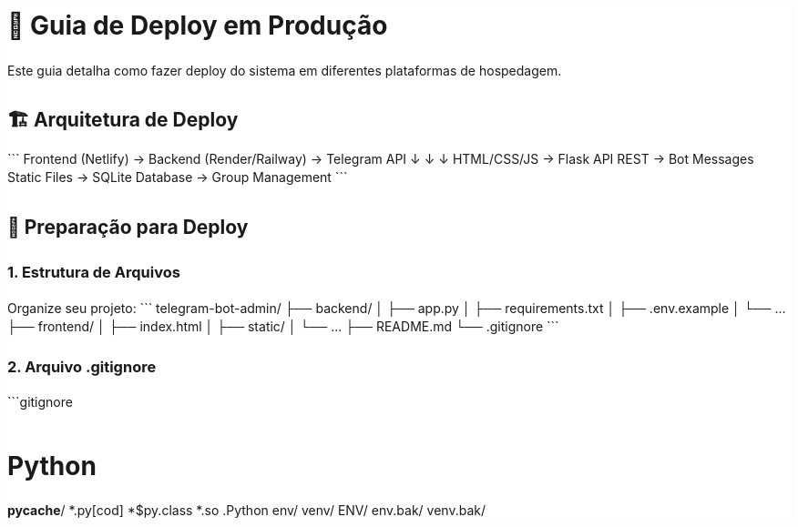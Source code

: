 # 🚀 Guia de Deploy em Produção

Este guia detalha como fazer deploy do sistema em diferentes plataformas de hospedagem.

## 🏗️ Arquitetura de Deploy

\`\`\`
Frontend (Netlify)     →     Backend (Render/Railway)     →     Telegram API
    ↓                            ↓                              ↓
HTML/CSS/JS            →     Flask API REST            →     Bot Messages
Static Files           →     SQLite Database           →     Group Management
\`\`\`

## 🔧 Preparação para Deploy

### 1. Estrutura de Arquivos

Organize seu projeto:
\`\`\`
telegram-bot-admin/
├── backend/
│   ├── app.py
│   ├── requirements.txt
│   ├── .env.example
│   └── ...
├── frontend/
│   ├── index.html
│   ├── static/
│   └── ...
├── README.md
└── .gitignore
\`\`\`

### 2. Arquivo .gitignore

\`\`\`gitignore
# Python
__pycache__/
*.py[cod]
*$py.class
*.so
.Python
env/
venv/
ENV/
env.bak/
venv.bak/
